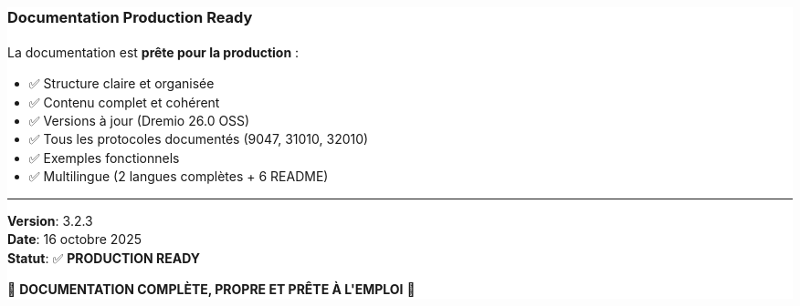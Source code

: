 ### Documentation Production Ready

La documentation est **prête pour la production** :
- ✅ Structure claire et organisée
- ✅ Contenu complet et cohérent
- ✅ Versions à jour (Dremio 26.0 OSS)
- ✅ Tous les protocoles documentés (9047, 31010, 32010)
- ✅ Exemples fonctionnels
- ✅ Multilingue (2 langues complètes + 6 README)

---

**Version**: 3.2.3  
**Date**: 16 octobre 2025  
**Statut**: ✅ **PRODUCTION READY**

🎊 **DOCUMENTATION COMPLÈTE, PROPRE ET PRÊTE À L'EMPLOI** 🎊
